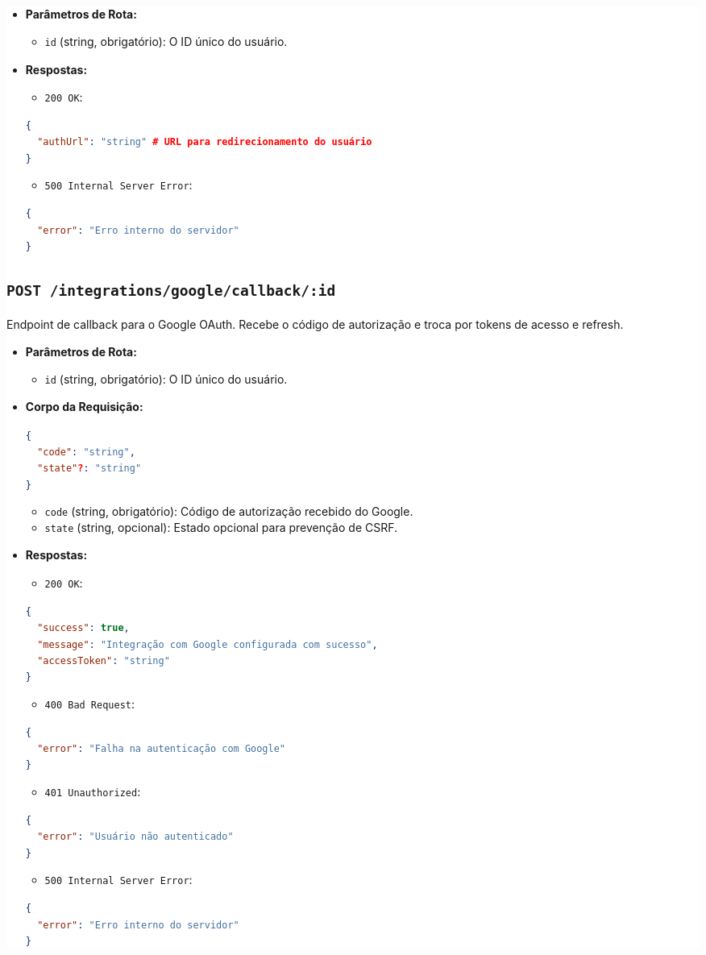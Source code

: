 - **Parâmetros de Rota:**
  *   `id` (string, obrigatório): O ID único do usuário.

- **Respostas:**
  *   `200 OK`:
    ```json
    {
      "authUrl": "string" # URL para redirecionamento do usuário
    }
    ```
  *   `500 Internal Server Error`:
    ```json
    {
      "error": "Erro interno do servidor"
    }
    ```

## `POST /integrations/google/callback/:id`

Endpoint de callback para o Google OAuth. Recebe o código de autorização e troca por tokens de acesso e refresh.

- **Parâmetros de Rota:**
  *   `id` (string, obrigatório): O ID único do usuário.

- **Corpo da Requisição:**
  ```json
  {
    "code": "string",
    "state"?: "string"
  }
  ```
  *   `code` (string, obrigatório): Código de autorização recebido do Google.
  *   `state` (string, opcional): Estado opcional para prevenção de CSRF.

- **Respostas:**
  *   `200 OK`:
    ```json
    {
      "success": true,
      "message": "Integração com Google configurada com sucesso",
      "accessToken": "string"
    }
    ```
  *   `400 Bad Request`:
    ```json
    {
      "error": "Falha na autenticação com Google"
    }
    ```
  *   `401 Unauthorized`:
    ```json
    {
      "error": "Usuário não autenticado"
    }
    ```
  *   `500 Internal Server Error`:
    ```json
    {
      "error": "Erro interno do servidor"
    }
    ```

